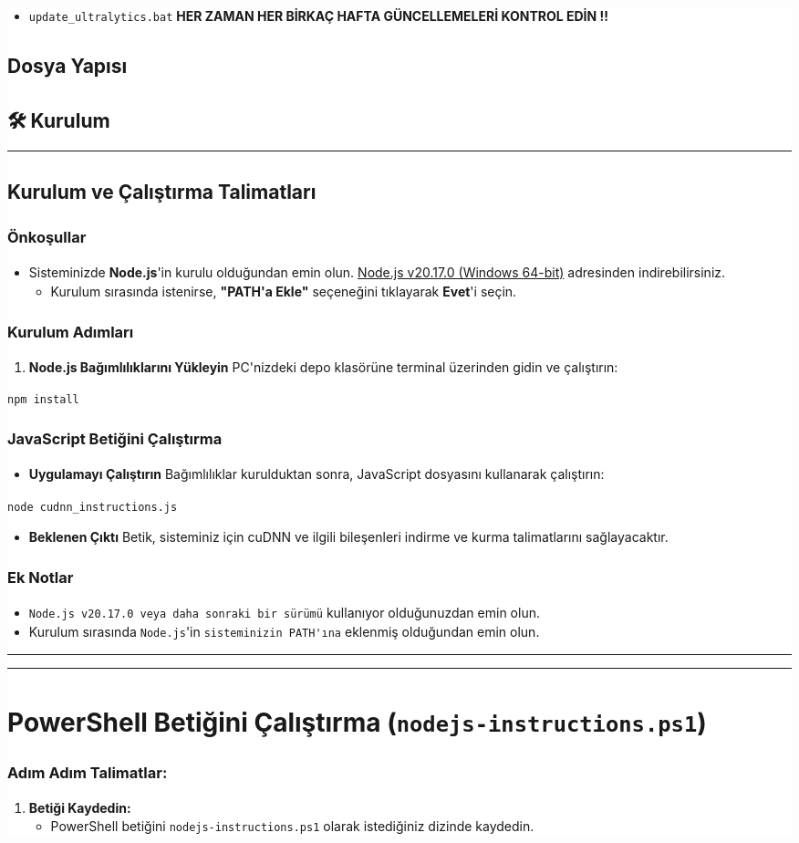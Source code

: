 - `update_ultralytics.bat` **HER ZAMAN HER BİRKAÇ HAFTA GÜNCELLEMELERİ KONTROL EDİN !!**

## Dosya Yapısı

```

```


## 🛠 Kurulum
----
## Kurulum ve Çalıştırma Talimatları

### Önkoşullar
- Sisteminizde **Node.js**'in kurulu olduğundan emin olun. [Node.js v20.17.0 (Windows 64-bit)](https://nodejs.org/dist/v20.17.0/node-v20.17.0-x64.msi) adresinden indirebilirsiniz.
  - Kurulum sırasında istenirse, **"PATH'a Ekle"** seçeneğini tıklayarak **Evet**'i seçin.

### Kurulum Adımları

1. **Node.js Bağımlılıklarını Yükleyin**
PC'nizdeki depo klasörüne terminal üzerinden gidin ve çalıştırın:

```
npm install
```

### JavaScript Betiğini Çalıştırma
- **Uygulamayı Çalıştırın** Bağımlılıklar kurulduktan sonra, JavaScript dosyasını kullanarak çalıştırın:

```
node cudnn_instructions.js
```

- **Beklenen Çıktı** Betik, sisteminiz için cuDNN ve ilgili bileşenleri indirme ve kurma talimatlarını sağlayacaktır.
### Ek Notlar
- `Node.js v20.17.0 veya daha sonraki bir sürümü` kullanıyor olduğunuzdan emin olun.
- Kurulum sırasında `Node.js`'in `sisteminizin PATH'ına` eklenmiş olduğundan emin olun.
----
----
# PowerShell Betiğini Çalıştırma (`nodejs-instructions.ps1`)

### Adım Adım Talimatlar:

1. **Betiği Kaydedin:**
   - PowerShell betiğini `nodejs-instructions.ps1` olarak istediğiniz dizinde kaydedin.
